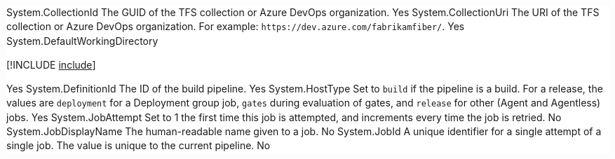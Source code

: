 </tr>

<tr>
<td>System.CollectionId</td>
<td>The GUID of the TFS collection or Azure DevOps organization.</td>
<td>Yes</td>
</tr>

<tr>
<td>System.CollectionUri</td>
<td>The URI of the TFS collection or Azure DevOps organization. For example: <code>https://dev.azure.com/fabrikamfiber/</code>.</td>
<td>Yes</td>
</tr>


<tr>
<td>System.DefaultWorkingDirectory</td>
<td>

[!INCLUDE [include](../includes/variables-build-sources-directory.md)]

</td>
<td>Yes</td>
</tr>

<tr>
<td>System.DefinitionId</td>
<td>The ID of the build pipeline.</td>
<td>Yes</td>
</tr>

<tr>
<td>System.HostType</td>
<td>Set to <code>build</code> if the pipeline is a build. For a release, the values are <code>deployment</code> for a Deployment group job, <code>gates</code> during evaluation of gates, and <code>release</code> for other (Agent and Agentless) jobs.</td>
<td>Yes</td>
</tr>

<tr>
<td>System.JobAttempt</td>
<td>Set to 1 the first time this job is attempted, and increments every time the job is retried.</td>
<td>No</td>
</tr>

<tr>
<td>System.JobDisplayName</td>
<td>The human-readable name given to a job.</td>
<td>No</td>
</tr>

<tr>
<td>System.JobId</td>
<td>A unique identifier for a single attempt of a single job. The value is unique to the current pipeline.</td>
<td>No</td>
</tr>
